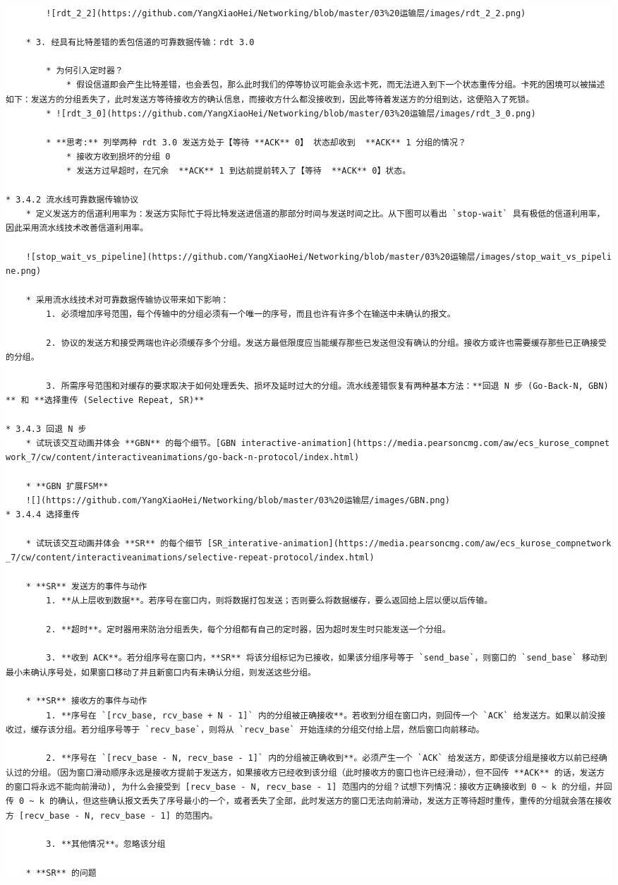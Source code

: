 			![rdt_2_2](https://github.com/YangXiaoHei/Networking/blob/master/03%20运输层/images/rdt_2_2.png)
			
		* 3. 经具有比特差错的丢包信道的可靠数据传输：rdt 3.0 
		
			* 为何引入定时器？
				* 假设信道即会产生比特差错，也会丢包，那么此时我们的停等协议可能会永远卡死，而无法进入到下一个状态重传分组。卡死的困境可以被描述如下：发送方的分组丢失了，此时发送方等待接收方的确认信息，而接收方什么都没接收到，因此等待着发送方的分组到达，这便陷入了死锁。
			* ![rdt_3_0](https://github.com/YangXiaoHei/Networking/blob/master/03%20运输层/images/rdt_3_0.png)

			* **思考:** 列举两种 rdt 3.0 发送方处于【等待 **ACK** 0】 状态却收到  **ACK** 1 分组的情况？
				* 接收方收到损坏的分组 0
				* 发送方过早超时，在冗余  **ACK** 1 到达前提前转入了【等待  **ACK** 0】状态。
		
	* 3.4.2 流水线可靠数据传输协议
		* 定义发送方的信道利用率为：发送方实际忙于将比特发送进信道的那部分时间与发送时间之比。从下图可以看出 `stop-wait` 具有极低的信道利用率，因此采用流水线技术改善信道利用率。
		
		![stop_wait_vs_pipeline](https://github.com/YangXiaoHei/Networking/blob/master/03%20运输层/images/stop_wait_vs_pipeline.png)
		
		* 采用流水线技术对可靠数据传输协议带来如下影响：
			1. 必须增加序号范围，每个传输中的分组必须有一个唯一的序号，而且也许有许多个在输送中未确认的报文。

			2. 协议的发送方和接受两端也许必须缓存多个分组。发送方最低限度应当能缓存那些已发送但没有确认的分组。接收方或许也需要缓存那些已正确接受的分组。
			
			3. 所需序号范围和对缓存的要求取决于如何处理丢失、损坏及延时过大的分组。流水线差错恢复有两种基本方法：**回退 N 步 (Go-Back-N, GBN)** 和 **选择重传 (Selective Repeat, SR)**
	
	* 3.4.3 回退 N 步
		* 试玩该交互动画并体会 **GBN** 的每个细节。[GBN interactive-animation](https://media.pearsoncmg.com/aw/ecs_kurose_compnetwork_7/cw/content/interactiveanimations/go-back-n-protocol/index.html)
		
		* **GBN 扩展FSM**
		![](https://github.com/YangXiaoHei/Networking/blob/master/03%20运输层/images/GBN.png)
	* 3.4.4 选择重传
	
		* 试玩该交互动画并体会 **SR** 的每个细节 [SR_interative-animation](https://media.pearsoncmg.com/aw/ecs_kurose_compnetwork_7/cw/content/interactiveanimations/selective-repeat-protocol/index.html)
		
		* **SR** 发送方的事件与动作
			1. **从上层收到数据**。若序号在窗口内，则将数据打包发送；否则要么将数据缓存，要么返回给上层以便以后传输。
			
			2. **超时**。定时器用来防治分组丢失，每个分组都有自己的定时器，因为超时发生时只能发送一个分组。
			
			3. **收到 ACK**。若分组序号在窗口内，**SR** 将该分组标记为已接收，如果该分组序号等于 `send_base`，则窗口的 `send_base` 移动到最小未确认序号处，如果窗口移动了并且新窗口内有未确认分组，则发送这些分组。
			
		* **SR** 接收方的事件与动作
			1. **序号在 `[rcv_base, rcv_base + N - 1]` 内的分组被正确接收**。若收到分组在窗口内，则回传一个 `ACK` 给发送方。如果以前没接收过，缓存该分组。若分组序号等于 `recv_base`，则将从 `recv_base` 开始连续的分组交付给上层，然后窗口向前移动。
			
			2. **序号在 `[recv_base - N, recv_base - 1]` 内的分组被正确收到**。必须产生一个 `ACK` 给发送方，即使该分组是接收方以前已经确认过的分组。（因为窗口滑动顺序永远是接收方提前于发送方，如果接收方已经收到该分组（此时接收方的窗口也许已经滑动），但不回传 **ACK** 的话，发送方的窗口将永远不能向前滑动), 为什么会接受到 [recv_base - N, recv_base - 1] 范围内的分组？试想下列情况：接收方正确接收到 0 ~ k 的分组，并回传 0 ~ k 的确认，但这些确认报文丢失了序号最小的一个，或者丢失了全部，此时发送方的窗口无法向前滑动，发送方正等待超时重传，重传的分组就会落在接收方 [recv_base - N, recv_base - 1] 的范围内。
			
			3. **其他情况**。忽略该分组
			
		* **SR** 的问题
